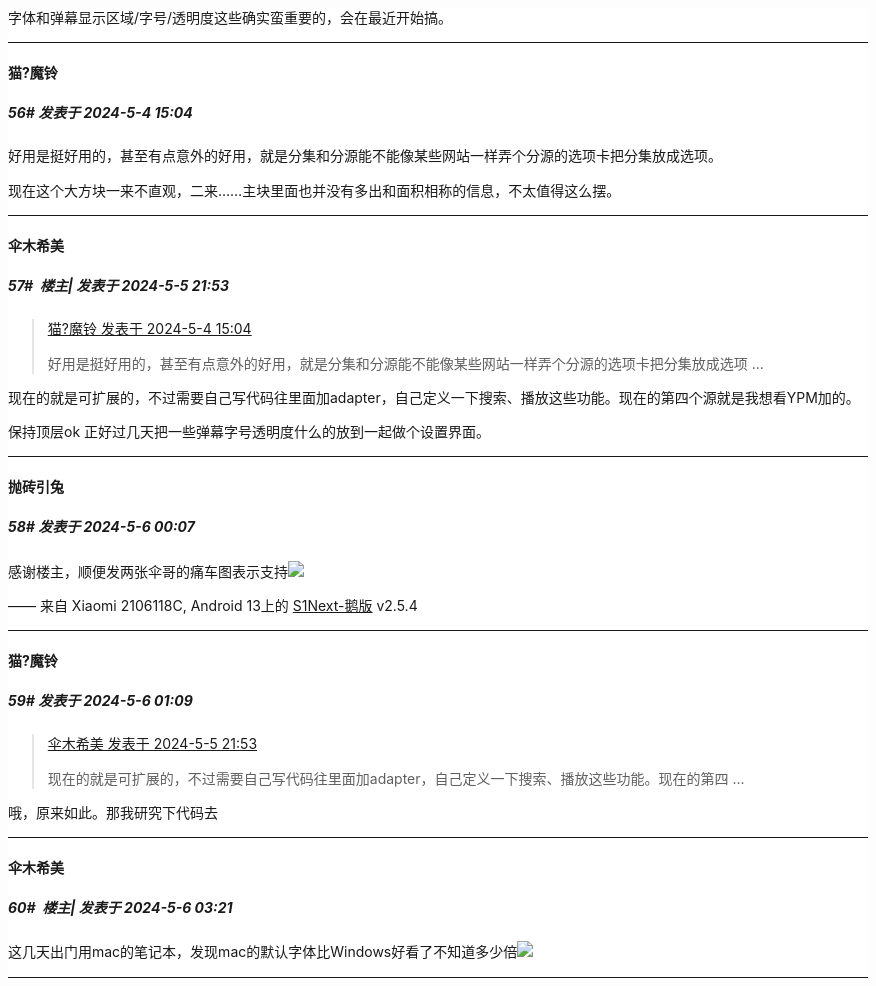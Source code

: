 字体和弹幕显示区域/字号/透明度这些确实蛮重要的，会在最近开始搞。


*****

####  猫?魔铃  
##### 56#       发表于 2024-5-4 15:04

好用是挺好用的，甚至有点意外的好用，就是分集和分源能不能像某些网站一样弄个分源的选项卡把分集放成选项。

现在这个大方块一来不直观，二来……主块里面也并没有多出和面积相称的信息，不太值得这么摆。


*****

####  伞木希美  
##### 57#         楼主| 发表于 2024-5-5 21:53

<blockquote><a href="httphttps://bbs.saraba1st.com/2b/forum.php?mod=redirect&amp;goto=findpost&amp;pid=64807830&amp;ptid=2180895" target="_blank">猫?魔铃 发表于 2024-5-4 15:04</a>

好用是挺好用的，甚至有点意外的好用，就是分集和分源能不能像某些网站一样弄个分源的选项卡把分集放成选项 ...</blockquote>
现在的就是可扩展的，不过需要自己写代码往里面加adapter，自己定义一下搜索、播放这些功能。现在的第四个源就是我想看YPM加的。

保持顶层ok 正好过几天把一些弹幕字号透明度什么的放到一起做个设置界面。


*****

####  抛砖引兔  
##### 58#       发表于 2024-5-6 00:07

感谢楼主，顺便发两张伞哥的痛车图表示支持<img src="https://p.sda1.dev/17/49d5f38cf4adb28877933ddbee3555f3/CMP_20240506000652225.jpg" referrerpolicy="no-referrer">

—— 来自 Xiaomi 2106118C, Android 13上的 [S1Next-鹅版](https://github.com/ykrank/S1-Next/releases) v2.5.4


*****

####  猫?魔铃  
##### 59#       发表于 2024-5-6 01:09

<blockquote><a href="httphttps://bbs.saraba1st.com/2b/forum.php?mod=redirect&amp;goto=findpost&amp;pid=64820320&amp;ptid=2180895" target="_blank">伞木希美 发表于 2024-5-5 21:53</a>

现在的就是可扩展的，不过需要自己写代码往里面加adapter，自己定义一下搜索、播放这些功能。现在的第四 ...</blockquote>
哦，原来如此。那我研究下代码去


*****

####  伞木希美  
##### 60#         楼主| 发表于 2024-5-6 03:21

这几天出门用mac的笔记本，发现mac的默认字体比Windows好看了不知道多少倍<img src="https://static.saraba1st.com/image/smiley/face2017/067.png" referrerpolicy="no-referrer">


*****
